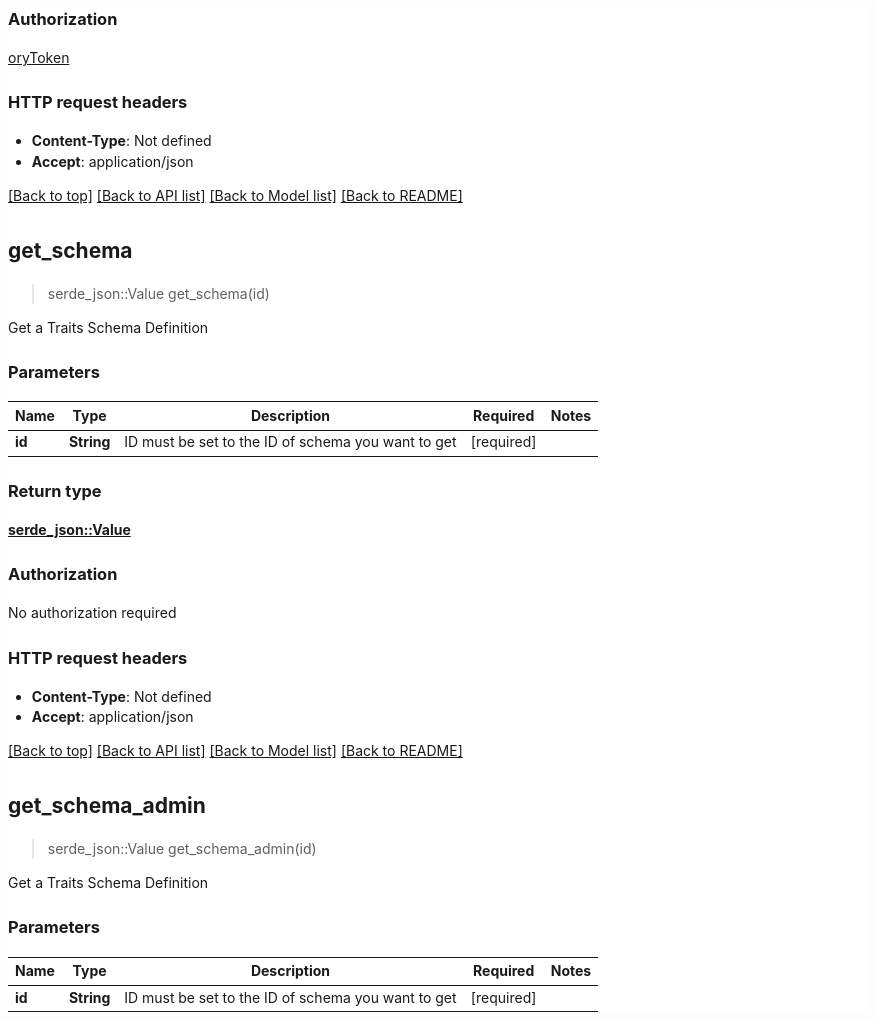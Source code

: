 ### Authorization

[oryToken](../README.md#oryToken)

### HTTP request headers

- **Content-Type**: Not defined
- **Accept**: application/json

[[Back to top]](#) [[Back to API list]](../README.md#documentation-for-api-endpoints) [[Back to Model list]](../README.md#documentation-for-models) [[Back to README]](../README.md)


## get_schema

> serde_json::Value get_schema(id)


Get a Traits Schema Definition

### Parameters


Name | Type | Description  | Required | Notes
------------- | ------------- | ------------- | ------------- | -------------
**id** | **String** | ID must be set to the ID of schema you want to get | [required] |

### Return type

[**serde_json::Value**](serde_json::Value.md)

### Authorization

No authorization required

### HTTP request headers

- **Content-Type**: Not defined
- **Accept**: application/json

[[Back to top]](#) [[Back to API list]](../README.md#documentation-for-api-endpoints) [[Back to Model list]](../README.md#documentation-for-models) [[Back to README]](../README.md)


## get_schema_admin

> serde_json::Value get_schema_admin(id)


Get a Traits Schema Definition

### Parameters


Name | Type | Description  | Required | Notes
------------- | ------------- | ------------- | ------------- | -------------
**id** | **String** | ID must be set to the ID of schema you want to get | [required] |
